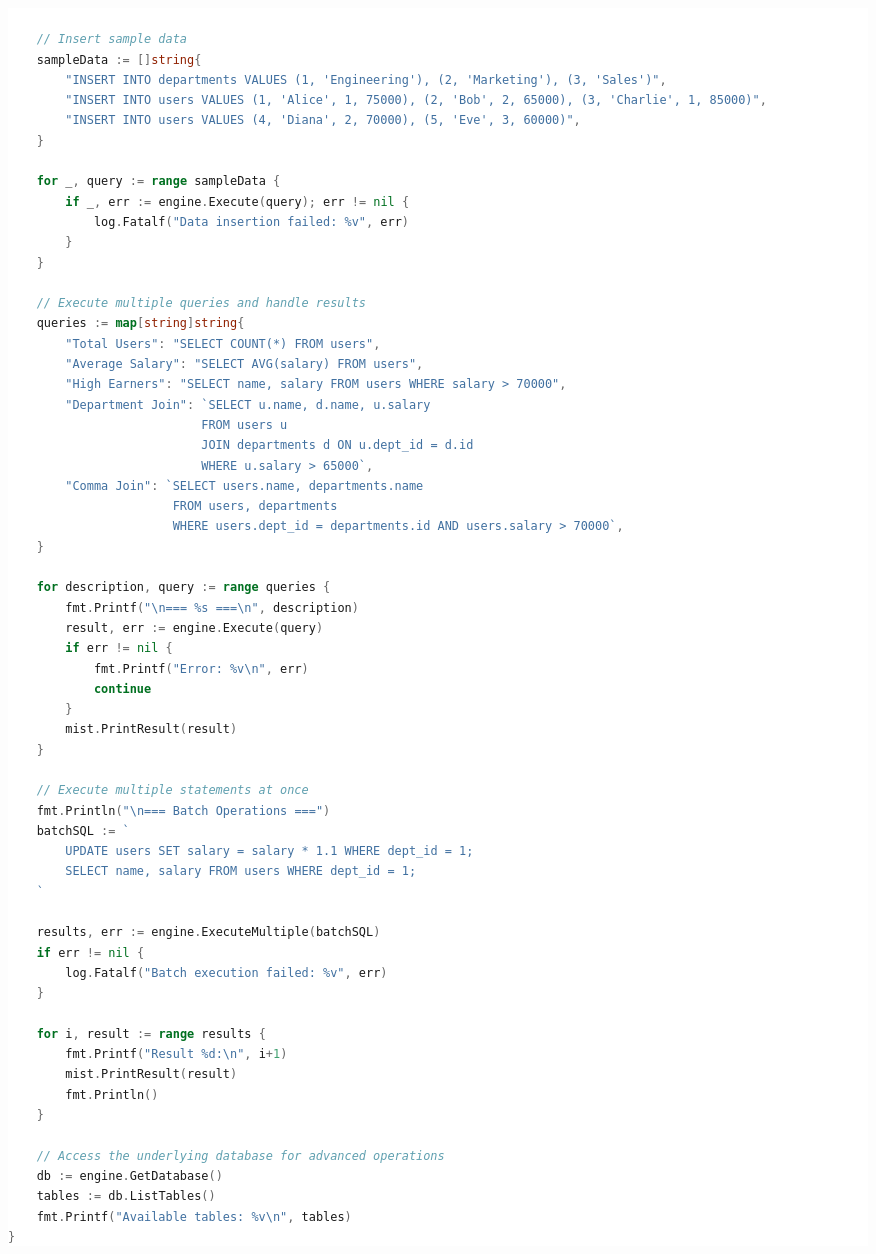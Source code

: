 ```go

    // Insert sample data
    sampleData := []string{
        "INSERT INTO departments VALUES (1, 'Engineering'), (2, 'Marketing'), (3, 'Sales')",
        "INSERT INTO users VALUES (1, 'Alice', 1, 75000), (2, 'Bob', 2, 65000), (3, 'Charlie', 1, 85000)",
        "INSERT INTO users VALUES (4, 'Diana', 2, 70000), (5, 'Eve', 3, 60000)",
    }

    for _, query := range sampleData {
        if _, err := engine.Execute(query); err != nil {
            log.Fatalf("Data insertion failed: %v", err)
        }
    }

    // Execute multiple queries and handle results
    queries := map[string]string{
        "Total Users": "SELECT COUNT(*) FROM users",
        "Average Salary": "SELECT AVG(salary) FROM users",
        "High Earners": "SELECT name, salary FROM users WHERE salary > 70000",
        "Department Join": `SELECT u.name, d.name, u.salary
                           FROM users u
                           JOIN departments d ON u.dept_id = d.id
                           WHERE u.salary > 65000`,
        "Comma Join": `SELECT users.name, departments.name
                       FROM users, departments
                       WHERE users.dept_id = departments.id AND users.salary > 70000`,
    }

    for description, query := range queries {
        fmt.Printf("\n=== %s ===\n", description)
        result, err := engine.Execute(query)
        if err != nil {
            fmt.Printf("Error: %v\n", err)
            continue
        }
        mist.PrintResult(result)
    }

    // Execute multiple statements at once
    fmt.Println("\n=== Batch Operations ===")
    batchSQL := `
        UPDATE users SET salary = salary * 1.1 WHERE dept_id = 1;
        SELECT name, salary FROM users WHERE dept_id = 1;
    `

    results, err := engine.ExecuteMultiple(batchSQL)
    if err != nil {
        log.Fatalf("Batch execution failed: %v", err)
    }

    for i, result := range results {
        fmt.Printf("Result %d:\n", i+1)
        mist.PrintResult(result)
        fmt.Println()
    }

    // Access the underlying database for advanced operations
    db := engine.GetDatabase()
    tables := db.ListTables()
    fmt.Printf("Available tables: %v\n", tables)
}
```